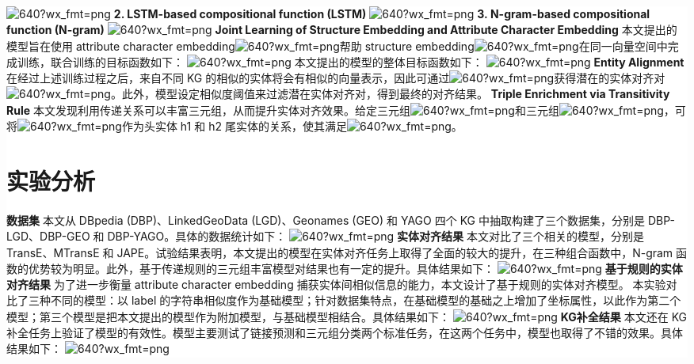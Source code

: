 ![640?wx_fmt=png](https://ss.csdn.net/p?https://mmbiz.qpic.cn/mmbiz_png/VBcD02jFhglG4g23feU1Efp7HNSUnvGg486CvIrbexeLLYLRpCe4KfUsMIIQiamFWbfWU75WLLTqv7StaWT4SoQ/640?wx_fmt=png)
**2. LSTM-based compositional function (LSTM)**
![640?wx_fmt=png](https://ss.csdn.net/p?https://mmbiz.qpic.cn/mmbiz_png/VBcD02jFhglG4g23feU1Efp7HNSUnvGgD3LF5vvKicd4x07jJTeOhOO2cPic5sC5hwr8TNFoz7BEWK9QQF8RRiaNQ/640?wx_fmt=png)
**3. N-gram-based compositional function (N-gram)**
![640?wx_fmt=png](https://ss.csdn.net/p?https://mmbiz.qpic.cn/mmbiz_png/VBcD02jFhglG4g23feU1Efp7HNSUnvGgH4zNMqqNuTaibL5PJPMLVSOuWJ7KC0fMc51ps1PN4go4oSJbKRYQECw/640?wx_fmt=png)
**Joint Learning of Structure Embedding and Attribute Character Embedding**
本文提出的模型旨在使用 attribute character embedding![640?wx_fmt=png](https://ss.csdn.net/p?https://mmbiz.qpic.cn/mmbiz_png/VBcD02jFhglG4g23feU1Efp7HNSUnvGgn42ZHrP6gevpmIDz0MVrJqzKjic2Aw0IC0iaNxib7DwzwAEZN3FUDAAcg/640?wx_fmt=png)帮助 structure embedding![640?wx_fmt=png](https://ss.csdn.net/p?https://mmbiz.qpic.cn/mmbiz_png/VBcD02jFhglG4g23feU1Efp7HNSUnvGgiaGGic8se2cgTW3T3M6Gga1z3VDEdRWNAwv3OiayoMRIURmH3LyEvRsdg/640?wx_fmt=png)在同一向量空间中完成训练，联合训练的目标函数如下：
![640?wx_fmt=png](https://ss.csdn.net/p?https://mmbiz.qpic.cn/mmbiz_png/VBcD02jFhglG4g23feU1Efp7HNSUnvGg1rOwP0QelGibeBI5AYZuw6zmalQCbvJlhBOCwZdhJPxeRLc4ib4GqPsA/640?wx_fmt=png)
本文提出的模型的整体目标函数如下：
![640?wx_fmt=png](https://ss.csdn.net/p?https://mmbiz.qpic.cn/mmbiz_png/VBcD02jFhglG4g23feU1Efp7HNSUnvGguvMOKeIxvRDFj4lc1XewDGrQjb4VcCqscF8Iv8Bm11rOicnzUb9DMCg/640?wx_fmt=png)
**Entity Alignment**
在经过上述训练过程之后，来自不同 KG 的相似的实体将会有相似的向量表示，因此可通过![640?wx_fmt=png](https://ss.csdn.net/p?https://mmbiz.qpic.cn/mmbiz_png/VBcD02jFhglG4g23feU1Efp7HNSUnvGg6WFp1bJKHjLq0GHiaLlI31qcOQZOuOZ4wkTyZwVFQBFBd4gr0Z5BGRg/640?wx_fmt=png)获得潜在的实体对齐对![640?wx_fmt=png](https://ss.csdn.net/p?https://mmbiz.qpic.cn/mmbiz_png/VBcD02jFhglG4g23feU1Efp7HNSUnvGgYToa28fOV6bg37R1eujoqcicLtqp1Zko5yJTwP5FZtmOn7VecBODpHg/640?wx_fmt=png)。此外，模型设定相似度阈值来过滤潜在实体对齐对，得到最终的对齐结果。
**Triple Enrichment via Transitivity Rule**
本文发现利用传递关系可以丰富三元组，从而提升实体对齐效果。给定三元组![640?wx_fmt=png](https://ss.csdn.net/p?https://mmbiz.qpic.cn/mmbiz_png/VBcD02jFhglG4g23feU1Efp7HNSUnvGgN3EribBeDtc2r4kqTBIy3FCNHAicLNrkfpPajTTAk9LZtApqoPyzGibvg/640?wx_fmt=png)和三元组![640?wx_fmt=png](https://ss.csdn.net/p?https://mmbiz.qpic.cn/mmbiz_png/VBcD02jFhglG4g23feU1Efp7HNSUnvGgOYdPz00ZY2ia09t4z3fF12ialHxibHS4EVwKdfTM521iceVAVaB3CbzsCQ/640?wx_fmt=png)，可将![640?wx_fmt=png](https://ss.csdn.net/p?https://mmbiz.qpic.cn/mmbiz_png/VBcD02jFhglG4g23feU1Efp7HNSUnvGgiarDSsBJDWMZGcW39XofCXKtAnPj4bn0ahvTUiaeickXoVFmWokiaQjHnQ/640?wx_fmt=png)作为头实体 h1 和 h2 尾实体的关系，使其满足![640?wx_fmt=png](https://ss.csdn.net/p?https://mmbiz.qpic.cn/mmbiz_png/VBcD02jFhglG4g23feU1Efp7HNSUnvGgGiciaaaKibOibwjAf5JEFmB0sov3GPn5eHicRcQ64Z4rO5Whddu0JuwMJvw/640?wx_fmt=png)。
# 实验分析
**数据集**
本文从 DBpedia (DBP)、LinkedGeoData (LGD)、Geonames (GEO) 和 YAGO 四个 KG 中抽取构建了三个数据集，分别是 DBP-LGD、DBP-GEO 和 DBP-YAGO。具体的数据统计如下：
![640?wx_fmt=png](https://ss.csdn.net/p?https://mmbiz.qpic.cn/mmbiz_png/VBcD02jFhglG4g23feU1Efp7HNSUnvGgdYSoBewLUibFYfdmwHK9knDFdDBP9jbex0hggV481ChMTXRAwFsXLTA/640?wx_fmt=png)
**实体对齐结果**
本文对比了三个相关的模型，分别是 TransE、MTransE 和 JAPE。试验结果表明，本文提出的模型在实体对齐任务上取得了全面的较大的提升，在三种组合函数中，N-gram 函数的优势较为明显。此外，基于传递规则的三元组丰富模型对结果也有一定的提升。具体结果如下：
![640?wx_fmt=png](https://ss.csdn.net/p?https://mmbiz.qpic.cn/mmbiz_png/VBcD02jFhglG4g23feU1Efp7HNSUnvGgZAkUTj7T4rCAYyF2ro0tyic5AM4VXHzazIQgRt2HyZ1d6GLp0IwFRsA/640?wx_fmt=png)
**基于规则的实体对齐结果**
为了进一步衡量 attribute character embedding 捕获实体间相似信息的能力，本文设计了基于规则的实体对齐模型。
本实验对比了三种不同的模型：以 label 的字符串相似度作为基础模型；针对数据集特点，在基础模型的基础之上增加了坐标属性，以此作为第二个模型；第三个模型是把本文提出的模型作为附加模型，与基础模型相结合。具体结果如下：
![640?wx_fmt=png](https://ss.csdn.net/p?https://mmbiz.qpic.cn/mmbiz_png/VBcD02jFhglG4g23feU1Efp7HNSUnvGgK9lt3Tab8EOORSYibDEy2SVGNNshCFEJYgTInjy9RzDCHJwB19l7yiag/640?wx_fmt=png)
**KG补全结果**
本文还在 KG 补全任务上验证了模型的有效性。模型主要测试了链接预测和三元组分类两个标准任务，在这两个任务中，模型也取得了不错的效果。具体结果如下：
![640?wx_fmt=png](https://ss.csdn.net/p?https://mmbiz.qpic.cn/mmbiz_png/VBcD02jFhglG4g23feU1Efp7HNSUnvGg7icOhR4dAlYWGaCtO920shJtIibNC0j5rKUhcZiaPIyNhKV6TiczCJAunQ/640?wx_fmt=png)
